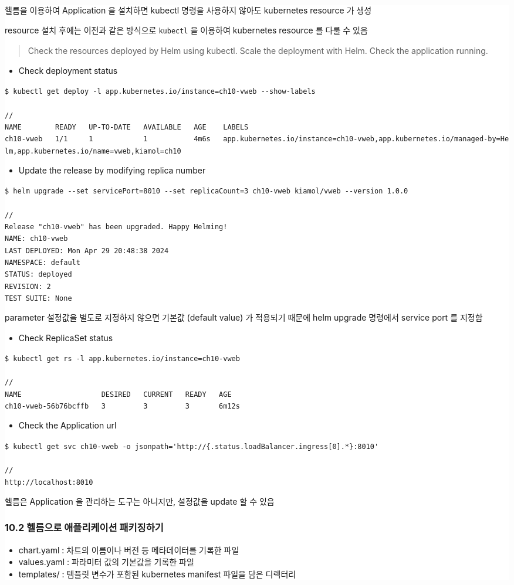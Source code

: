 헬름을 이용하여 Application 을 설치하면 kubectl 명령을 사용하지 않아도 kubernetes resource 가 생성

resource 설치 후에는 이전과 같은 방식으로 `kubectl` 을 이용하여 kubernetes resource 를 다룰 수 있음

> Check the resources deployed by Helm using kubectl. Scale the deployment with Helm. Check the application running.

- Check deployment status
```
$ kubectl get deploy -l app.kubernetes.io/instance=ch10-vweb --show-labels

//
NAME        READY   UP-TO-DATE   AVAILABLE   AGE    LABELS
ch10-vweb   1/1     1            1           4m6s   app.kubernetes.io/instance=ch10-vweb,app.kubernetes.io/managed-by=Helm,app.kubernetes.io/name=vweb,kiamol=ch10
```

- Update the release by modifying replica number
```
$ helm upgrade --set servicePort=8010 --set replicaCount=3 ch10-vweb kiamol/vweb --version 1.0.0

//
Release "ch10-vweb" has been upgraded. Happy Helming!
NAME: ch10-vweb
LAST DEPLOYED: Mon Apr 29 20:48:38 2024
NAMESPACE: default
STATUS: deployed
REVISION: 2
TEST SUITE: None
```
parameter 설정값을 별도로 지정하지 않으면 기본값 (default value) 가 적용되기 때문에 helm upgrade 명령에서 service port 를 지정함

- Check ReplicaSet status
```
$ kubectl get rs -l app.kubernetes.io/instance=ch10-vweb

//
NAME                   DESIRED   CURRENT   READY   AGE
ch10-vweb-56b76bcffb   3         3         3       6m12s
```

- Check the Application url
```
$ kubectl get svc ch10-vweb -o jsonpath='http://{.status.loadBalancer.ingress[0].*}:8010'

//
http://localhost:8010
```

헬름은 Application 을 관리하는 도구는 아니지만, 설정값을 update 할 수 있음

### 10.2 헬름으로 애플리케이션 패키징하기

- chart.yaml : 차트의 이름이나 버전 등 메타데이터를 기록한 파일
- values.yaml : 파라미터 값의 기본값을 기록한 파일
- templates/ : 템플릿 변수가 포함된 kubernetes manifest 파일을 담은 디렉터리
